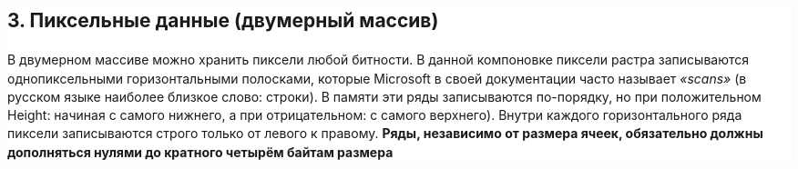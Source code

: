 ## 3. Пиксельные данные (двумерный массив)

В двумерном массиве можно хранить пиксели любой битности.
В данной компоновке пиксели растра записываются однопиксельными горизонтальными полосками, которые Microsoft в своей документации часто называет _«scans»_ (в русском языке наиболее близкое слово: строки). В памяти эти ряды записываются по-порядку, но при положительном Height: начиная с самого нижнего, а при отрицательном: с самого верхнего). Внутри каждого горизонтального ряда пиксели записываются строго только от левого к правому.
**Ряды, независимо от размера ячеек, обязательно должны дополняться нулями до кратного четырём байтам размера**


